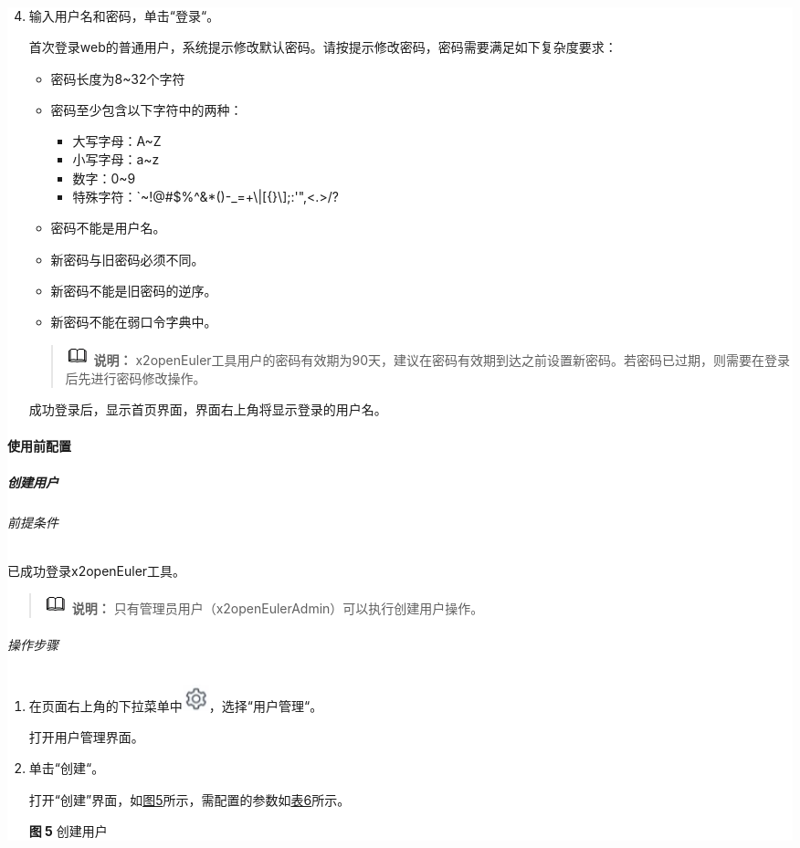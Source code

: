 4. 输入用户名和密码，单击“登录“。

   首次登录web的普通用户，系统提示修改默认密码。请按提示修改密码，密码需要满足如下复杂度要求：

   -   密码长度为8\~32个字符
   -   密码至少包含以下字符中的两种：
       -   大写字母：A\~Z
       -   小写字母：a\~z
       -   数字：0\~9
       -   特殊字符：\`\~!@\#$%^&\*\(\)-\_=+\\|\[\{\}\\];:'",<.\>/?

   -   密码不能是用户名。
   -   新密码与旧密码必须不同。
   -   新密码不能是旧密码的逆序。
   -   新密码不能在弱口令字典中。

   >![](public_sys-resources-x2openEuler930/icon-note.gif) **说明：** 
   >x2openEuler工具用户的密码有效期为90天，建议在密码有效期到达之前设置新密码。若密码已过期，则需要在登录后先进行密码修改操作。

   成功登录后，显示首页界面，界面右上角将显示登录的用户名。


#### 使用前配置



##### 创建用户

###### 前提条件

已成功登录x2openEuler工具。

>![](public_sys-resources-x2openEuler930/icon-note.gif) **说明：** 
>只有管理员用户（x2openEulerAdmin）可以执行创建用户操作。

###### 操作步骤

1. 在页面右上角的下拉菜单中![](figures-x2openEuler930/zh-cn_image_0000001395388673.png)，选择“用户管理“。

   打开用户管理界面。

2. 单击“创建“。

   打开“创建”界面，如[图5](#zh-cn_topic_0000001234661914_zh-cn_topic_0228242365_zh-cn_topic_0189814930_fig17366144012513)所示，需配置的参数如[表6](#zh-cn_topic_0000001234661914_zh-cn_topic_0228242365_zh-cn_topic_0189814930_table423624975820)所示。

   **图 5**  创建用户<a name="zh-cn_topic_0000001234661914_zh-cn_topic_0228242365_zh-cn_topic_0189814930_fig17366144012513"></a>  